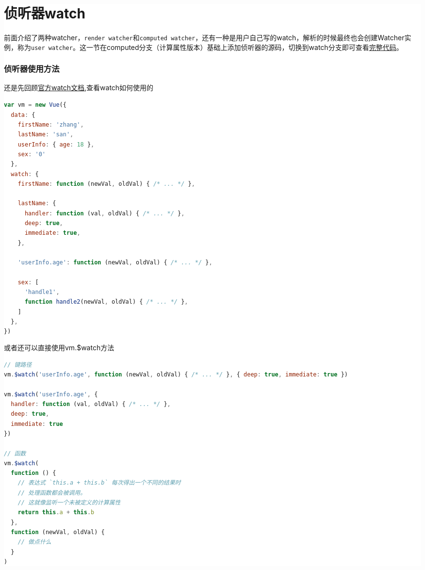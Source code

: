 # 侦听器watch
前面介绍了两种watcher，`render watcher`和`computed watcher`，还有一种是用户自己写的watch，解析的时候最终也会创建Watcher实例，称为`user watcher`。这一节在computed分支（计算属性版本）基础上添加侦听器的源码，切换到watch分支即可查看[完整代码](https://github.com/lo4396ve/vue-analysis/tree/watch)。

### 侦听器使用方法
还是先回顾[官方watch文档](https://cn.vuejs.org/v2/guide/computed.html#%E4%BE%A6%E5%90%AC%E5%99%A8),查看watch如何使用的

``` js
var vm = new Vue({
  data: { 
    firstName: 'zhang', 
    lastName: 'san', 
    userInfo: { age: 18 },
    sex: '0'
  },
  watch: {
    firstName: function (newVal, oldVal) { /* ... */ },

    lastName: {
      handler: function (val, oldVal) { /* ... */ },
      deep: true,
      immediate: true,
    },

    'userInfo.age': function (newVal, oldVal) { /* ... */ },

    sex: [
      'handle1',
      function handle2(newVal, oldVal) { /* ... */ },
    ]
  },
})
```
或者还可以直接使用vm.$watch方法
``` js
// 键路径
vm.$watch('userInfo.age', function (newVal, oldVal) { /* ... */ }, { deep: true, immediate: true })

vm.$watch('userInfo.age', {
  handler: function (val, oldVal) { /* ... */ },
  deep: true,
  immediate: true
})

// 函数
vm.$watch(
  function () {
    // 表达式 `this.a + this.b` 每次得出一个不同的结果时
    // 处理函数都会被调用。
    // 这就像监听一个未被定义的计算属性
    return this.a + this.b
  },
  function (newVal, oldVal) {
    // 做点什么
  }
)
```
